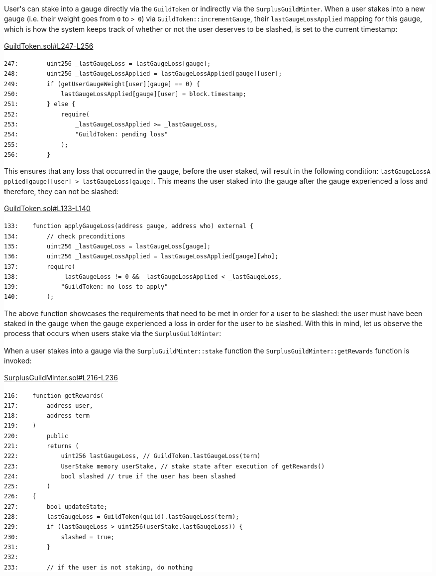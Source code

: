 User's can stake into a gauge directly via the `GuildToken` or indirectly via the `SurplusGuildMinter`. When a user stakes into a new gauge (i.e. their weight goes from `0` to `> 0`) via `GuildToken::incrementGauge`, their `lastGaugeLossApplied` mapping for this gauge, which is how the system keeps track of whether or not the user deserves to be slashed, is set to the current timestamp:

[GuildToken.sol#L247-L256](https://github.com/code-423n4/2023-12-ethereumcreditguild/blob/main/src/tokens/GuildToken.sol#L247-L256)

```solidity
247:        uint256 _lastGaugeLoss = lastGaugeLoss[gauge];
248:        uint256 _lastGaugeLossApplied = lastGaugeLossApplied[gauge][user];
249:        if (getUserGaugeWeight[user][gauge] == 0) {
250:            lastGaugeLossApplied[gauge][user] = block.timestamp;
251:        } else {
252:            require(
253:                _lastGaugeLossApplied >= _lastGaugeLoss,
254:                "GuildToken: pending loss"
255:            );
256:        }
```

This ensures that any loss that occurred in the gauge, before the user staked, will result in the following condition: `lastGaugeLossApplied[gauge][user] > lastGaugeLoss[gauge]`. This means the user staked into the gauge after the gauge experienced a loss and therefore, they can not be slashed:

[GuildToken.sol#L133-L140](https://github.com/code-423n4/2023-12-ethereumcreditguild/blob/main/src/tokens/GuildToken.sol#L133-L140)

```solidity
133:    function applyGaugeLoss(address gauge, address who) external {
134:        // check preconditions
135:        uint256 _lastGaugeLoss = lastGaugeLoss[gauge];
136:        uint256 _lastGaugeLossApplied = lastGaugeLossApplied[gauge][who];
137:        require(
138:            _lastGaugeLoss != 0 && _lastGaugeLossApplied < _lastGaugeLoss,
139:            "GuildToken: no loss to apply"
140:        );
```

The above function showcases the requirements that need to be met in order for a user to be slashed: the user must have been staked in the gauge when the gauge experienced a loss in order for the user to be slashed. With this in mind, let us observe the process that occurs when users stake via the `SurplusGuildMinter`:

When a user stakes into a gauge via the `SurpluGuildMinter::stake` function the `SurplusGuildMinter::getRewards` function is invoked:

[SurplusGuildMinter.sol#L216-L236](https://github.com/code-423n4/2023-12-ethereumcreditguild/blob/main/src/loan/SurplusGuildMinter.sol#L216-L236)

```solidity
216:    function getRewards(
217:        address user,
218:        address term
219:    )
220:        public
221:        returns (
222:            uint256 lastGaugeLoss, // GuildToken.lastGaugeLoss(term)
223:            UserStake memory userStake, // stake state after execution of getRewards()
224:            bool slashed // true if the user has been slashed
225:        )
226:    {
227:        bool updateState;
228:        lastGaugeLoss = GuildToken(guild).lastGaugeLoss(term);
229:        if (lastGaugeLoss > uint256(userStake.lastGaugeLoss)) {
230:            slashed = true;
231:        }
232:
233:        // if the user is not staking, do nothing
```